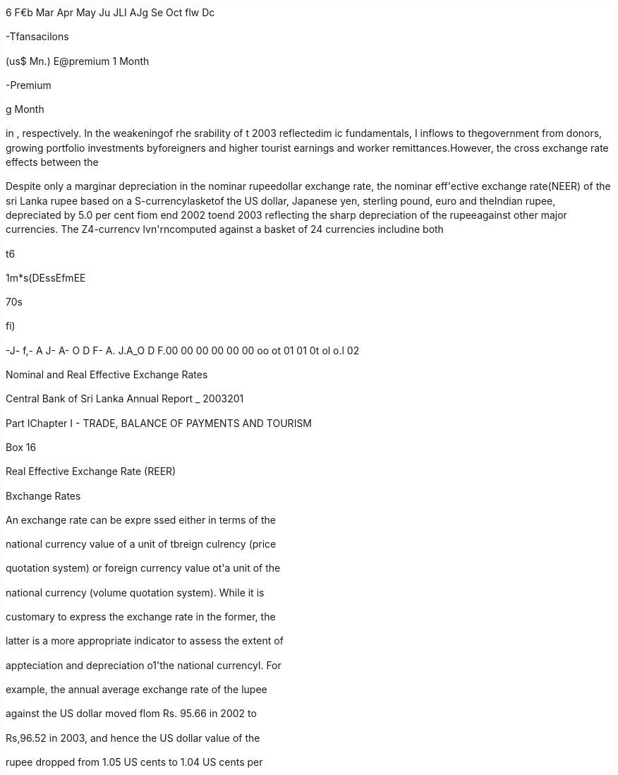 6 F€b Mar Apr May Ju JLI AJg Se Oct flw Dc

-Tfansacilons

(us$ Mn.) E@premium 1 Month

-Premium

g Month

in , respectively. In the weakeningof rhe srability of t 2003 reflectedim ic fundamentals, I inflows to thegovernment from donors, growing portfolio investments byforeigners and higher tourist earnings and worker remittances.However, the cross exchange rate effects between the

Despite only a marginar depreciation in the nominar rupeedollar exchange rate, the nominar eff'ective exchange rate(NEER) of the sri Lanka rupee based on a S-currencylasketof the US dollar, Japanese yen, sterling pound, euro and theIndian rupee, depreciated by 5.0 per cent fiom end 2002 toend 2003 reflecting the sharp depreciation of the rupeeagainst other major currencies. The Z4-currencv lvn'rncomputed against a basket of 24 currencies includine both

t6

1m*s(DEssEfmEE

70s

fi)

-J- f,- A J- A- O D F- A. J.A_O D F.00 00 00 00 00 00 oo ot 01 01 0t ol o.l 02

Nominal and Real Effective Exchange Rates

Central Bank of Sri Lanka Annual Report _ 2003201

Part IChapter I - TRADE, BALANCE OF PAYMENTS AND TOURISM

Box 16

Real Effective Exchange Rate (REER)

Bxchange Rates

An exchange rate can be expre ssed either in terms of the

national currency value of a unit of tbreign culrency (price

quotation system) or foreign currency value ot'a unit of the

national currency (volume quotation system). While it is

customary to express the exchange rate in the former, the

latter is a more appropriate indicator to assess the extent of

appteciation and depreciation o1'the national currencyl. For

example, the annual average exchange rate of the lupee

against the US dollar moved flom Rs. 95.66 in 2002 to

Rs,96.52 in 2003, and hence the US dollar value of the

rupee dropped from 1.05 US cents to 1.04 US cents per

